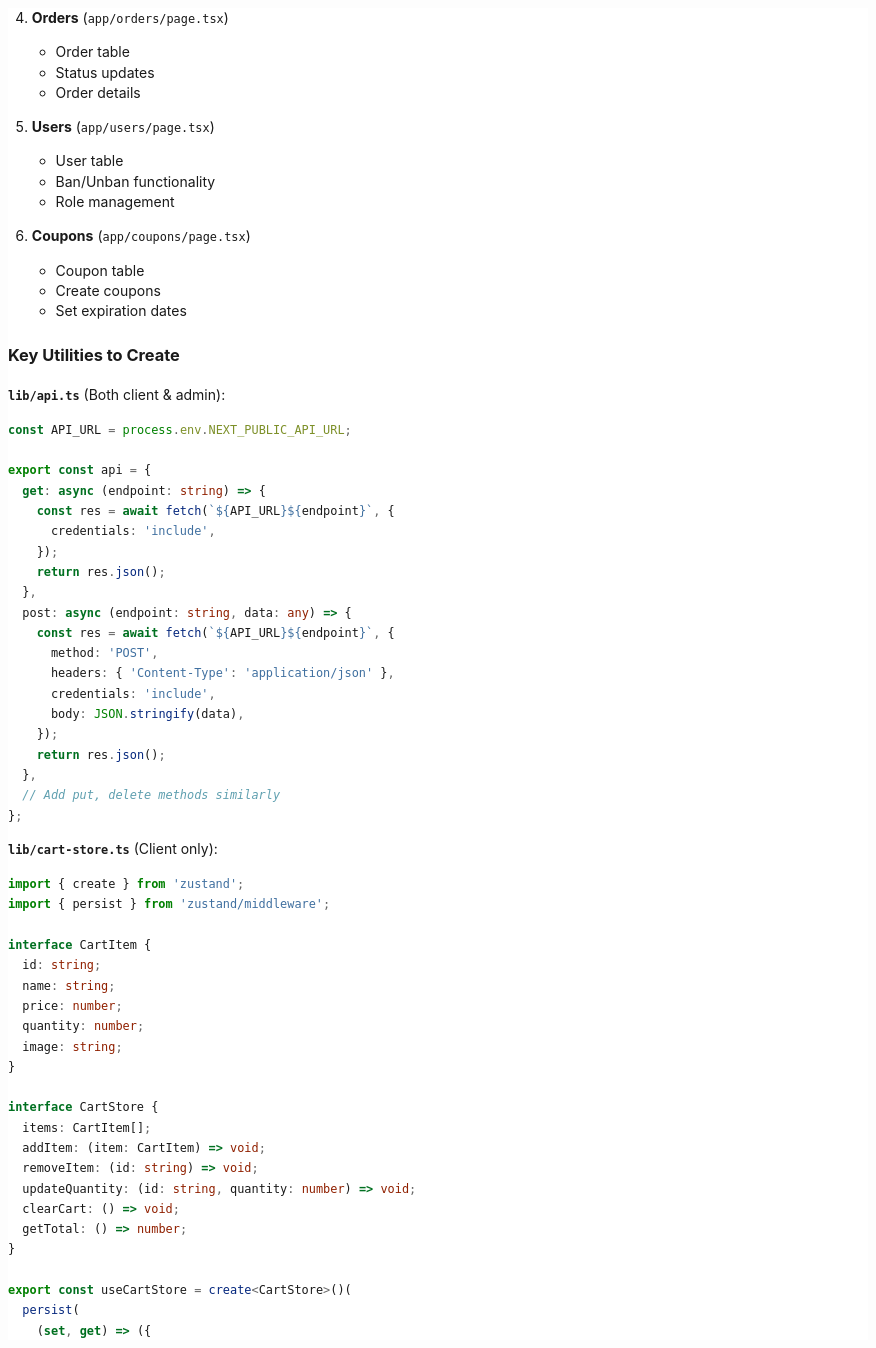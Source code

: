 4. **Orders** (`app/orders/page.tsx`)
   - Order table
   - Status updates
   - Order details

5. **Users** (`app/users/page.tsx`)
   - User table
   - Ban/Unban functionality
   - Role management

6. **Coupons** (`app/coupons/page.tsx`)
   - Coupon table
   - Create coupons
   - Set expiration dates

### Key Utilities to Create

**`lib/api.ts`** (Both client & admin):
```typescript
const API_URL = process.env.NEXT_PUBLIC_API_URL;

export const api = {
  get: async (endpoint: string) => {
    const res = await fetch(`${API_URL}${endpoint}`, {
      credentials: 'include',
    });
    return res.json();
  },
  post: async (endpoint: string, data: any) => {
    const res = await fetch(`${API_URL}${endpoint}`, {
      method: 'POST',
      headers: { 'Content-Type': 'application/json' },
      credentials: 'include',
      body: JSON.stringify(data),
    });
    return res.json();
  },
  // Add put, delete methods similarly
};
```

**`lib/cart-store.ts`** (Client only):
```typescript
import { create } from 'zustand';
import { persist } from 'zustand/middleware';

interface CartItem {
  id: string;
  name: string;
  price: number;
  quantity: number;
  image: string;
}

interface CartStore {
  items: CartItem[];
  addItem: (item: CartItem) => void;
  removeItem: (id: string) => void;
  updateQuantity: (id: string, quantity: number) => void;
  clearCart: () => void;
  getTotal: () => number;
}

export const useCartStore = create<CartStore>()(
  persist(
    (set, get) => ({
```
